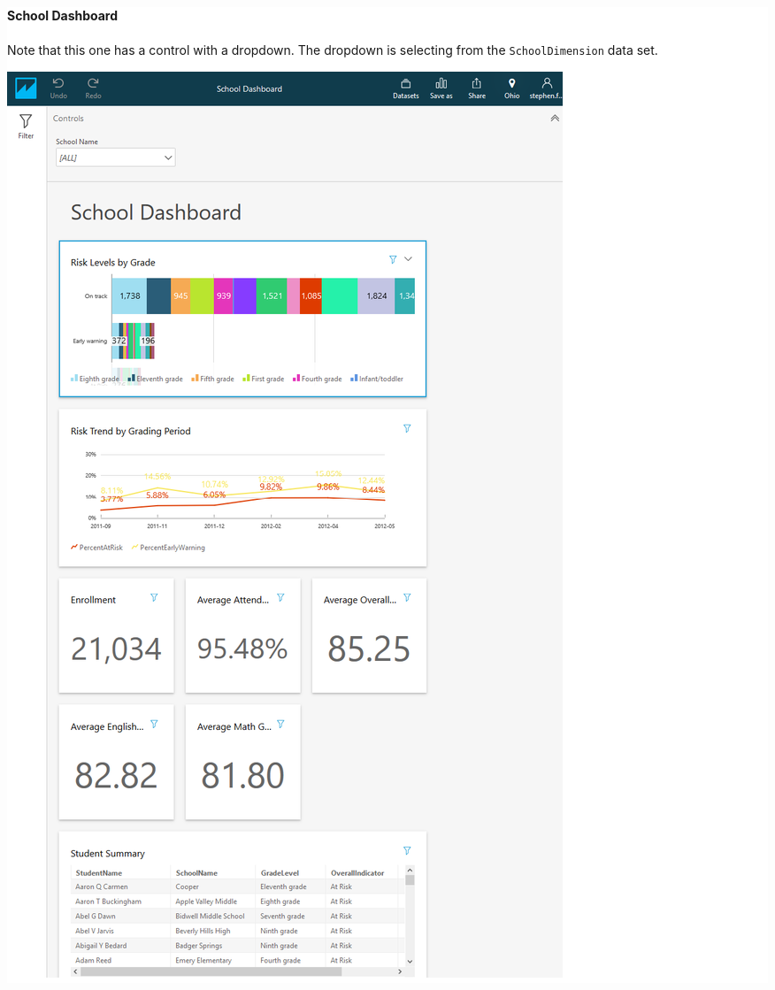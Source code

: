 #### School Dashboard

Note that this one has a control with a dropdown. The dropdown is selecting from
the `SchoolDimension` data set.

![School Dashboard Screenshot](school-dashboard.png)
